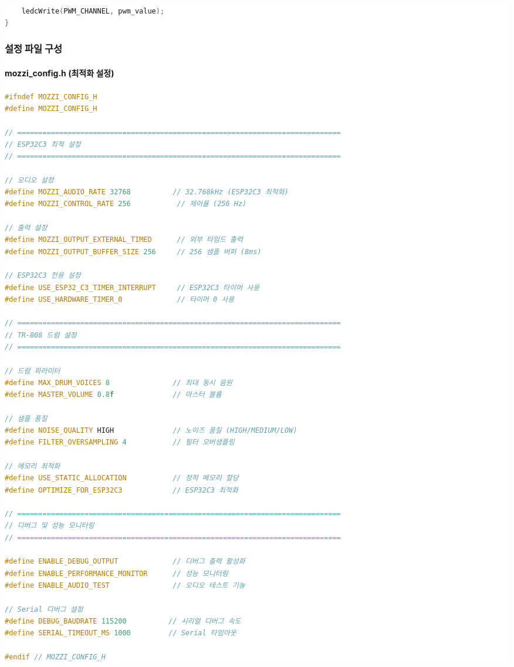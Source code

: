 ```cpp
    ledcWrite(PWM_CHANNEL, pwm_value);
}
```

### 설정 파일 구성

#### mozzi_config.h (최적화 설정)

```cpp
#ifndef MOZZI_CONFIG_H
#define MOZZI_CONFIG_H

// =============================================================================
// ESP32C3 최적 설정
// =============================================================================

// 오디오 설정
#define MOZZI_AUDIO_RATE 32768          // 32.768kHz (ESP32C3 최적화)
#define MOZZI_CONTROL_RATE 256           // 제어율 (256 Hz)

// 출력 설정
#define MOZZI_OUTPUT_EXTERNAL_TIMED      // 외부 타임드 출력
#define MOZZI_OUTPUT_BUFFER_SIZE 256     // 256 샘플 버퍼 (8ms)

// ESP32C3 전용 설정
#define USE_ESP32_C3_TIMER_INTERRUPT     // ESP32C3 타이머 사용
#define USE_HARDWARE_TIMER_0             // 타이머 0 사용

// =============================================================================
// TR-808 드럼 설정
// =============================================================================

// 드럼 파라미터
#define MAX_DRUM_VOICES 8               // 최대 동시 음원
#define MASTER_VOLUME 0.8f              // 마스터 볼륨

// 샘플 품질
#define NOISE_QUALITY HIGH              // 노이즈 품질 (HIGH/MEDIUM/LOW)
#define FILTER_OVERSAMPLING 4           // 필터 오버샘플링

// 메모리 최적화
#define USE_STATIC_ALLOCATION           // 정적 메모리 할당
#define OPTIMIZE_FOR_ESP32C3            // ESP32C3 최적화

// =============================================================================
// 디버그 및 성능 모니터링
// =============================================================================

#define ENABLE_DEBUG_OUTPUT             // 디버그 출력 활성화
#define ENABLE_PERFORMANCE_MONITOR      // 성능 모니터링
#define ENABLE_AUDIO_TEST               // 오디오 테스트 기능

// Serial 디버그 설정
#define DEBUG_BAUDRATE 115200          // 시리얼 디버그 속도
#define SERIAL_TIMEOUT_MS 1000         // Serial 타임아웃

#endif // MOZZI_CONFIG_H
```
